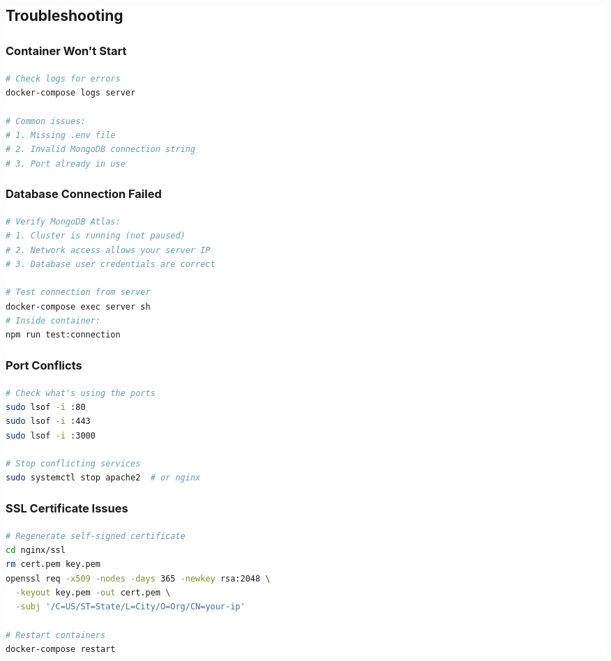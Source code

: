 
## Troubleshooting

### Container Won't Start

```bash
# Check logs for errors
docker-compose logs server

# Common issues:
# 1. Missing .env file
# 2. Invalid MongoDB connection string
# 3. Port already in use
```

### Database Connection Failed

```bash
# Verify MongoDB Atlas:
# 1. Cluster is running (not paused)
# 2. Network access allows your server IP
# 3. Database user credentials are correct

# Test connection from server
docker-compose exec server sh
# Inside container:
npm run test:connection
```

### Port Conflicts

```bash
# Check what's using the ports
sudo lsof -i :80
sudo lsof -i :443
sudo lsof -i :3000

# Stop conflicting services
sudo systemctl stop apache2  # or nginx
```

### SSL Certificate Issues

```bash
# Regenerate self-signed certificate
cd nginx/ssl
rm cert.pem key.pem
openssl req -x509 -nodes -days 365 -newkey rsa:2048 \
  -keyout key.pem -out cert.pem \
  -subj '/C=US/ST=State/L=City/O=Org/CN=your-ip'

# Restart containers
docker-compose restart
```
